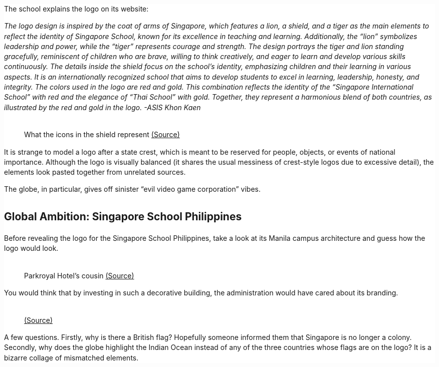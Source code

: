 The school explains the logo on its website:

<i>
The logo design is inspired by the coat of arms of Singapore, which features a lion, a shield, and a tiger as the main elements to reflect the identity of Singapore School, known for its excellence in teaching and learning. Additionally, the “lion” symbolizes leadership and power, while the “tiger” represents courage and strength. The design portrays the tiger and lion standing gracefully, reminiscent of children who are brave, willing to think creatively, and eager to learn and develop various skills continuously.</i>

<i>
The details inside the shield focus on the school’s identity, emphasizing children and their learning in various aspects. It is an internationally recognized school that aims to develop students to excel in learning, leadership, honesty, and integrity.</i>

<i>
The colors used in the logo are red and gold. This combination reflects the identity of the “Singapore International School” with red and the elegance of “Thai School” with gold. Together, they represent a harmonious blend of both countries, as illustrated by the red and gold in the logo.</i>
<i>-ASIS Khon Kaen </i>

<figure>
<img src="https://i.imgur.com/TADNasD.png" alt="">
<figcaption>What the icons in the shield represent <a href="https://asiskk.com/logo-beliefs-and-tenets/" target="_blank">(Source)</a></figcaption>
</figure>

It is strange to model a logo after a state crest, which is meant to be reserved for people, objects, or events of national importance. Although the logo is visually balanced (it shares the usual messiness of crest-style logos due to excessive detail), the elements look pasted together from unrelated sources.

The globe, in particular, gives off sinister “evil video game corporation” vibes.

<h2>Global Ambition: Singapore School Philippines</h2>

Before revealing the logo for the Singapore School Philippines, take a look at its Manila campus architecture and guess how the logo would look.

<figure>
<img src="https://i.imgur.com/cxdpOJd.jpg" alt="">
<figcaption>Parkroyal Hotel’s cousin <a href="https://www.facebook.com/photo/?fbid=902206345275723&set=a.220940146735683" target="_blank">(Source)</a></figcaption>
</figure>

You would think that by investing in such a decorative building, the administration would have cared about its branding. 

<figure>
<img src="https://i.imgur.com/hOPVvWw.jpg" alt="">
<figcaption> <a href="https://www.facebook.com/photo/?fbid=319167196912977&set=a.220940143402350" target="_blank">(Source)</a></figcaption>
</figure>

A few questions. Firstly, why is there a British flag? Hopefully someone informed them that Singapore is no longer a colony. Secondly, why does the globe highlight the Indian Ocean instead of any of the three countries whose flags are on the logo? It is a bizarre collage of mismatched elements.
